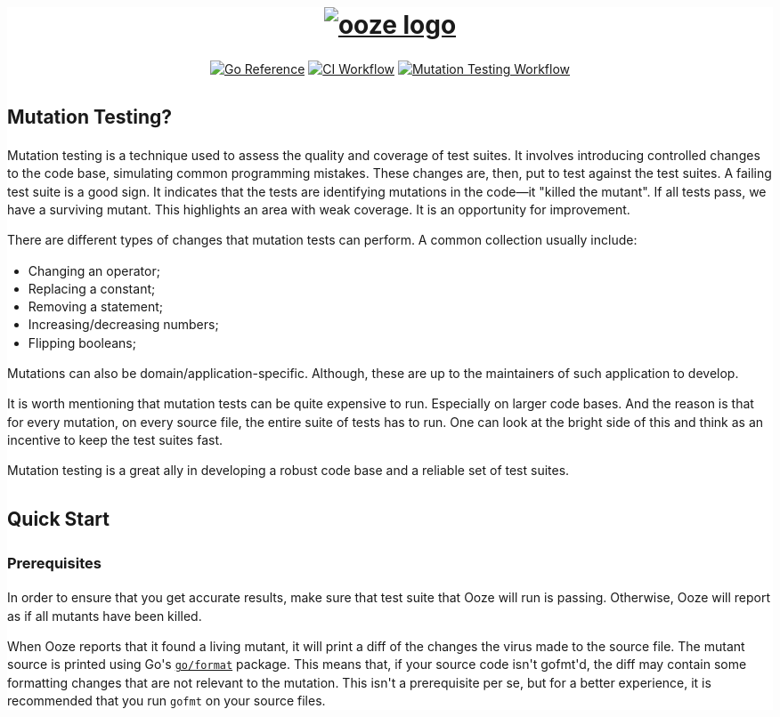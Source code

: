 <h1 align="center">
<a href="https://github.com/gtramontina/ooze">
	<img src=".assets/logo.svg" alt="ooze logo">
</a>
</h1>

<p align="center">
	<a href="https://pkg.go.dev/github.com/gtramontina/ooze"><img src="https://pkg.go.dev/badge/github.com/gtramontina/ooze.svg" alt="Go Reference"></a>
	<a href="https://github.com/gtramontina/ooze/actions/workflows/ci.yml"><img src="https://github.com/gtramontina/ooze/actions/workflows/ci.yml/badge.svg" alt="CI Workflow"></a>
	<a href="https://github.com/gtramontina/ooze/actions/workflows/mutation.yml"><img src="https://github.com/gtramontina/ooze/actions/workflows/mutation.yml/badge.svg" alt="Mutation Testing Workflow"></a>
</p>

## Mutation Testing?

Mutation testing is a technique used to assess the quality and coverage of test suites. It involves introducing controlled changes to the code base, simulating common programming mistakes. These changes are, then, put to test against the test suites. A failing test suite is a good sign. It indicates that the tests are identifying mutations in the code—it "killed the mutant". If all tests pass, we have a surviving mutant. This highlights an area with weak coverage. It is an opportunity for improvement.

There are different types of changes that mutation tests can perform. A common collection usually include:

* Changing an operator;
* Replacing a constant;
* Removing a statement;
* Increasing/decreasing numbers;
* Flipping booleans;

Mutations can also be domain/application-specific. Although, these are up to the maintainers of such application to develop.

It is worth mentioning that mutation tests can be quite expensive to run. Especially on larger code bases. And the reason is that for every mutation, on every source file, the entire suite of tests has to run. One can look at the bright side of this and think as an incentive to keep the test suites fast.

Mutation testing is a great ally in developing a robust code base and a reliable set of test suites.

## Quick Start

### Prerequisites

In order to ensure that you get accurate results, make sure that test suite that Ooze will run is passing. Otherwise, Ooze will report as if all mutants have been killed.

When Ooze reports that it found a living mutant, it will print a diff of the changes the virus made to the source file. The mutant source is printed using Go's [`go/format`](https://pkg.go.dev/go/format) package. This means that, if your source code isn't gofmt'd, the diff may contain some formatting changes that are not relevant to the mutation. This isn't a prerequisite per se, but for a better experience, it is recommended that you run `gofmt` on your source files.
